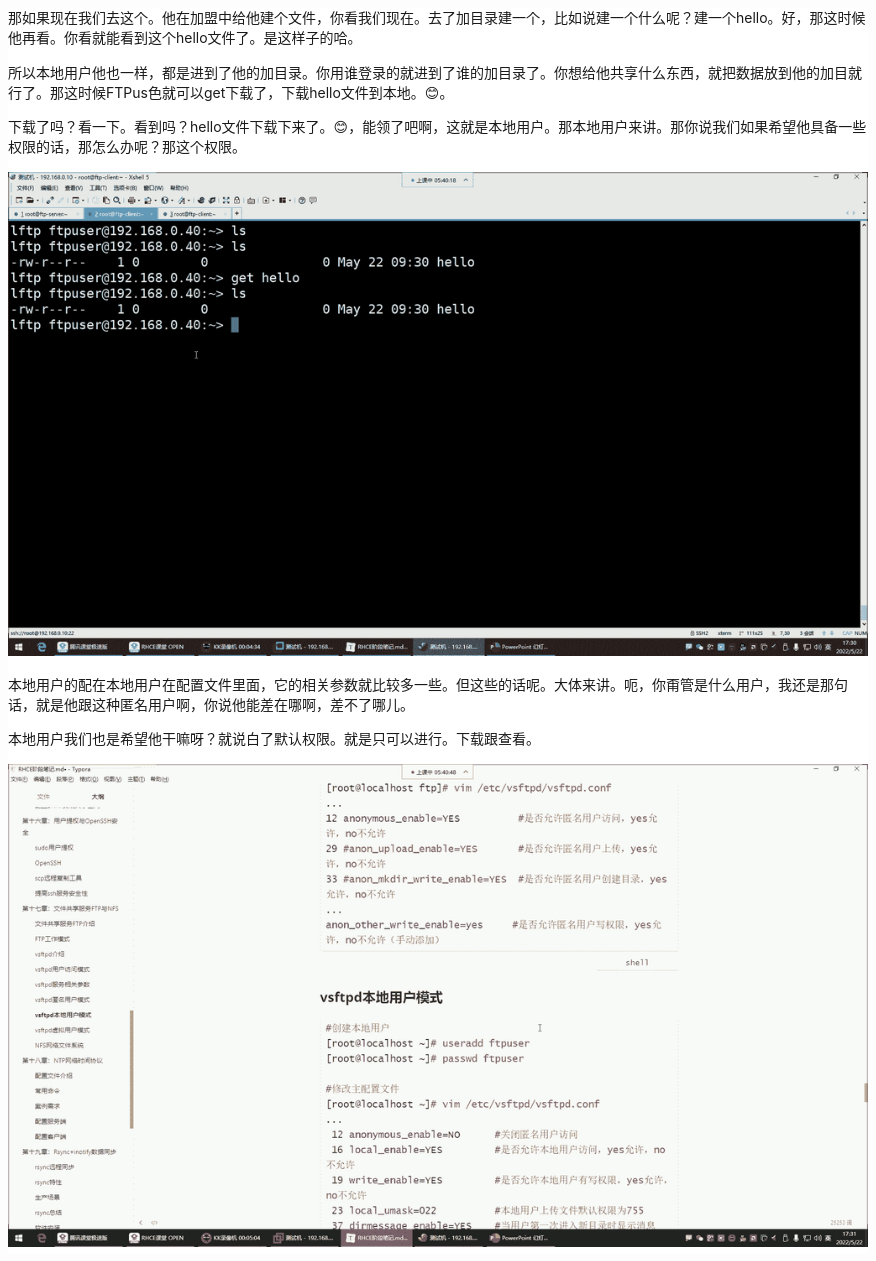 那如果现在我们去这个。他在加盟中给他建个文件，你看我们现在。去了加目录建一个，比如说建一个什么呢？建一个hello。好，那这时候他再看。你看就能看到这个hello文件了。是这样子的哈。

所以本地用户他也一样，都是进到了他的加目录。你用谁登录的就进到了谁的加目录了。你想给他共享什么东西，就把数据放到他的加目就行了。那这时候FTPus色就可以get下载了，下载hello文件到本地。😊。

下载了吗？看一下。看到吗？hello文件下载下来了。😊，能领了吧啊，这就是本地用户。那本地用户来讲。那你说我们如果希望他具备一些权限的话，那怎么办呢？那这个权限。



![](img/8b61e8e6e261c50448cea7ea8499657d_10.png)

本地用户的配在本地用户在配置文件里面，它的相关参数就比较多一些。但这些的话呢。大体来讲。呃，你甭管是什么用户，我还是那句话，就是他跟这种匿名用户啊，你说他能差在哪啊，差不了哪儿。

本地用户我们也是希望他干嘛呀？就说白了默认权限。就是只可以进行。下载跟查看。

![](img/8b61e8e6e261c50448cea7ea8499657d_12.png)

